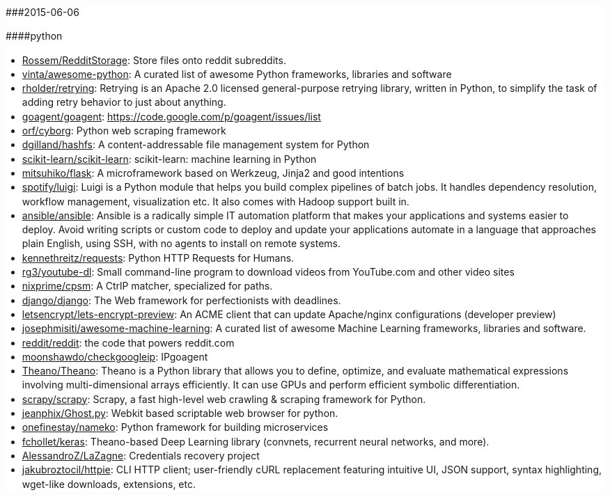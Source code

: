 ###2015-06-06

####python
* [Rossem/RedditStorage](https://github.com/Rossem/RedditStorage): Store files onto reddit subreddits.
* [vinta/awesome-python](https://github.com/vinta/awesome-python): A curated list of awesome Python frameworks, libraries and software
* [rholder/retrying](https://github.com/rholder/retrying): Retrying is an Apache 2.0 licensed general-purpose retrying library, written in Python, to simplify the task of adding retry behavior to just about anything.
* [goagent/goagent](https://github.com/goagent/goagent): https://code.google.com/p/goagent/issues/list
* [orf/cyborg](https://github.com/orf/cyborg): Python web scraping framework
* [dgilland/hashfs](https://github.com/dgilland/hashfs): A content-addressable file management system for Python
* [scikit-learn/scikit-learn](https://github.com/scikit-learn/scikit-learn): scikit-learn: machine learning in Python
* [mitsuhiko/flask](https://github.com/mitsuhiko/flask): A microframework based on Werkzeug, Jinja2 and good intentions
* [spotify/luigi](https://github.com/spotify/luigi): Luigi is a Python module that helps you build complex pipelines of batch jobs. It handles dependency resolution, workflow management, visualization etc. It also comes with Hadoop support built in.
* [ansible/ansible](https://github.com/ansible/ansible): Ansible is a radically simple IT automation platform that makes your applications and systems easier to deploy. Avoid writing scripts or custom code to deploy and update your applications automate in a language that approaches plain English, using SSH, with no agents to install on remote systems.
* [kennethreitz/requests](https://github.com/kennethreitz/requests): Python HTTP Requests for Humans.
* [rg3/youtube-dl](https://github.com/rg3/youtube-dl): Small command-line program to download videos from YouTube.com and other video sites
* [nixprime/cpsm](https://github.com/nixprime/cpsm): A CtrlP matcher, specialized for paths.
* [django/django](https://github.com/django/django): The Web framework for perfectionists with deadlines.
* [letsencrypt/lets-encrypt-preview](https://github.com/letsencrypt/lets-encrypt-preview): An ACME client that can update Apache/nginx configurations (developer preview)
* [josephmisiti/awesome-machine-learning](https://github.com/josephmisiti/awesome-machine-learning): A curated list of awesome Machine Learning frameworks, libraries and software.
* [reddit/reddit](https://github.com/reddit/reddit): the code that powers reddit.com
* [moonshawdo/checkgoogleip](https://github.com/moonshawdo/checkgoogleip): IPgoagent
* [Theano/Theano](https://github.com/Theano/Theano): Theano is a Python library that allows you to define, optimize, and evaluate mathematical expressions involving multi-dimensional arrays efficiently. It can use GPUs and perform efficient symbolic differentiation.
* [scrapy/scrapy](https://github.com/scrapy/scrapy): Scrapy, a fast high-level web crawling & scraping framework for Python.
* [jeanphix/Ghost.py](https://github.com/jeanphix/Ghost.py): Webkit based scriptable web browser for python.
* [onefinestay/nameko](https://github.com/onefinestay/nameko): Python framework for building microservices
* [fchollet/keras](https://github.com/fchollet/keras): Theano-based Deep Learning library (convnets, recurrent neural networks, and more).
* [AlessandroZ/LaZagne](https://github.com/AlessandroZ/LaZagne): Credentials recovery project
* [jakubroztocil/httpie](https://github.com/jakubroztocil/httpie): CLI HTTP client; user-friendly cURL replacement featuring intuitive UI, JSON support, syntax highlighting, wget-like downloads, extensions, etc.
